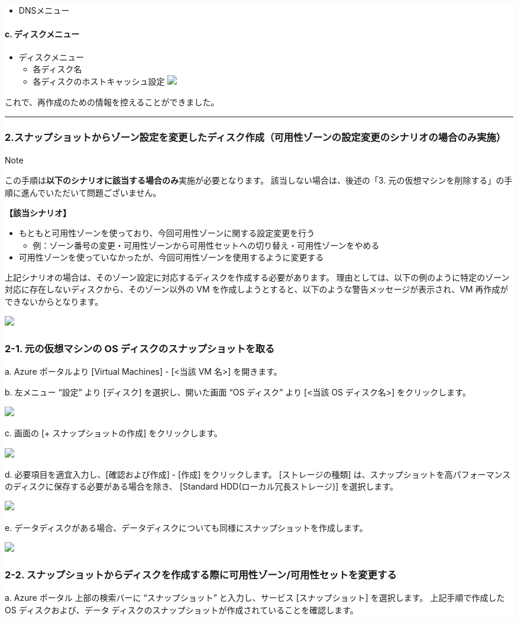- DNSメニュー

 #### c. ディスクメニュー

- ディスクメニュー
  - 各ディスク名 
  - 各ディスクのホストキャッシュ設定
   ![](./recreate-vm-to-change-settings/6.png)

これで、再作成のための情報を控えることができました。
 
---

### 2.スナップショットからゾーン設定を変更したディスク作成（可用性ゾーンの設定変更のシナリオの場合のみ実施） 

>[!NOTE]
>この手順は**以下のシナリオに該当する場合のみ**実施が必要となります。 
>該当しない場合は、後述の「3. 元の仮想マシンを削除する」の手順に進んでいただいて問題ございません。

 **【該当シナリオ】**
 - もともと可用性ゾーンを使っており、今回可用性ゾーンに関する設定変更を行う
   - 例：ゾーン番号の変更・可用性ゾーンから可用性セットへの切り替え・可用性ゾーンをやめる
 - 可用性ゾーンを使っていなかったが、今回可用性ゾーンを使用するように変更する
 
 上記シナリオの場合は、そのゾーン設定に対応するディスクを作成する必要があります。 
 理由としては、以下の例のように特定のゾーン対応に存在しないディスクから、そのゾーン以外の VM を作成しようとすると、以下のような警告メッセージが表示され、VM 再作成ができないからとなります。 

 ![](./recreate-vm-to-change-settings/7.png)

 ### 2-1. 元の仮想マシンの OS ディスクのスナップショットを取る

  a. Azure ポータルより [Virtual Machines] - [<当該 VM 名>] を開きます。 

  b. 左メニュー “設定” より [ディスク] を選択し、開いた画面 “OS ディスク” より [<当該 OS ディスク名>] をクリックします。
  
  ![](./recreate-vm-to-change-settings/5.png)

  c. 画面の [+ スナップショットの作成] をクリックします。

  ![](./recreate-vm-to-change-settings/8.png)

  d. 必要項目を適宜入力し、[確認および作成] - [作成] をクリックします。 
  [ストレージの種類] は、スナップショットを高パフォーマンスのディスクに保存する必要がある場合を除き、 [Standard HDD(ローカル冗長ストレージ)] を選択します。 

  ![](./recreate-vm-to-change-settings/9.png)

  e. データディスクがある場合、データディスクについても同様にスナップショットを作成します。 

  ![](./recreate-vm-to-change-settings/10.png)

 ### 2-2. スナップショットからディスクを作成する際に可用性ゾーン/可用性セットを変更する

  a. Azure ポータル 上部の検索バーに “スナップショット” と入力し、サービス [スナップショット] を選択します。 
  上記手順で作成した OS ディスクおよび、データ ディスクのスナップショットが作成されていることを確認します。 
